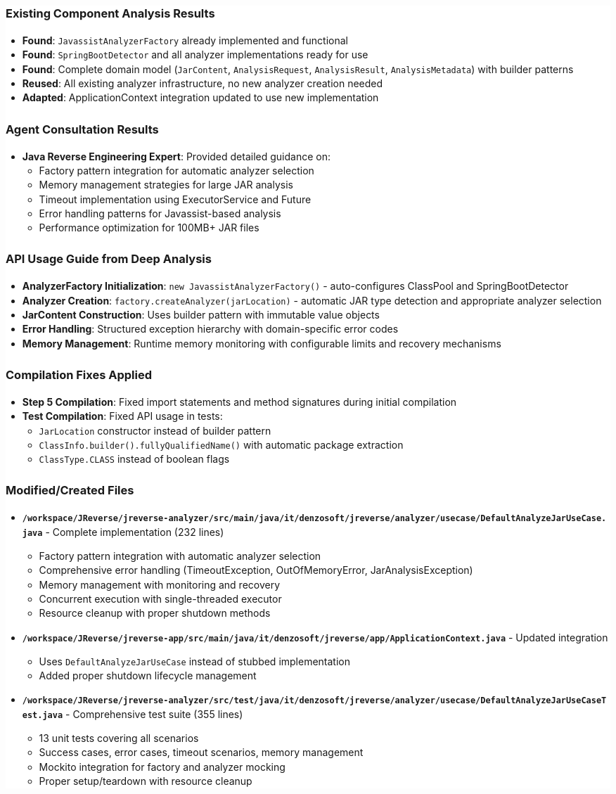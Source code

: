 ### Existing Component Analysis Results
- **Found**: `JavassistAnalyzerFactory` already implemented and functional
- **Found**: `SpringBootDetector` and all analyzer implementations ready for use
- **Found**: Complete domain model (`JarContent`, `AnalysisRequest`, `AnalysisResult`, `AnalysisMetadata`) with builder patterns
- **Reused**: All existing analyzer infrastructure, no new analyzer creation needed
- **Adapted**: ApplicationContext integration updated to use new implementation

### Agent Consultation Results
- **Java Reverse Engineering Expert**: Provided detailed guidance on:
  - Factory pattern integration for automatic analyzer selection
  - Memory management strategies for large JAR analysis
  - Timeout implementation using ExecutorService and Future
  - Error handling patterns for Javassist-based analysis
  - Performance optimization for 100MB+ JAR files

### API Usage Guide from Deep Analysis
- **AnalyzerFactory Initialization**: `new JavassistAnalyzerFactory()` - auto-configures ClassPool and SpringBootDetector
- **Analyzer Creation**: `factory.createAnalyzer(jarLocation)` - automatic JAR type detection and appropriate analyzer selection
- **JarContent Construction**: Uses builder pattern with immutable value objects
- **Error Handling**: Structured exception hierarchy with domain-specific error codes
- **Memory Management**: Runtime memory monitoring with configurable limits and recovery mechanisms

### Compilation Fixes Applied
- **Step 5 Compilation**: Fixed import statements and method signatures during initial compilation
- **Test Compilation**: Fixed API usage in tests:
  - `JarLocation` constructor instead of builder pattern
  - `ClassInfo.builder().fullyQualifiedName()` with automatic package extraction
  - `ClassType.CLASS` instead of boolean flags

### Modified/Created Files
- **`/workspace/JReverse/jreverse-analyzer/src/main/java/it/denzosoft/jreverse/analyzer/usecase/DefaultAnalyzeJarUseCase.java`** - Complete implementation (232 lines)
  - Factory pattern integration with automatic analyzer selection
  - Comprehensive error handling (TimeoutException, OutOfMemoryError, JarAnalysisException)
  - Memory management with monitoring and recovery
  - Concurrent execution with single-threaded executor
  - Resource cleanup with proper shutdown methods
  
- **`/workspace/JReverse/jreverse-app/src/main/java/it/denzosoft/jreverse/app/ApplicationContext.java`** - Updated integration
  - Uses `DefaultAnalyzeJarUseCase` instead of stubbed implementation
  - Added proper shutdown lifecycle management

- **`/workspace/JReverse/jreverse-analyzer/src/test/java/it/denzosoft/jreverse/analyzer/usecase/DefaultAnalyzeJarUseCaseTest.java`** - Comprehensive test suite (355 lines)
  - 13 unit tests covering all scenarios
  - Success cases, error cases, timeout scenarios, memory management
  - Mockito integration for factory and analyzer mocking
  - Proper setup/teardown with resource cleanup
